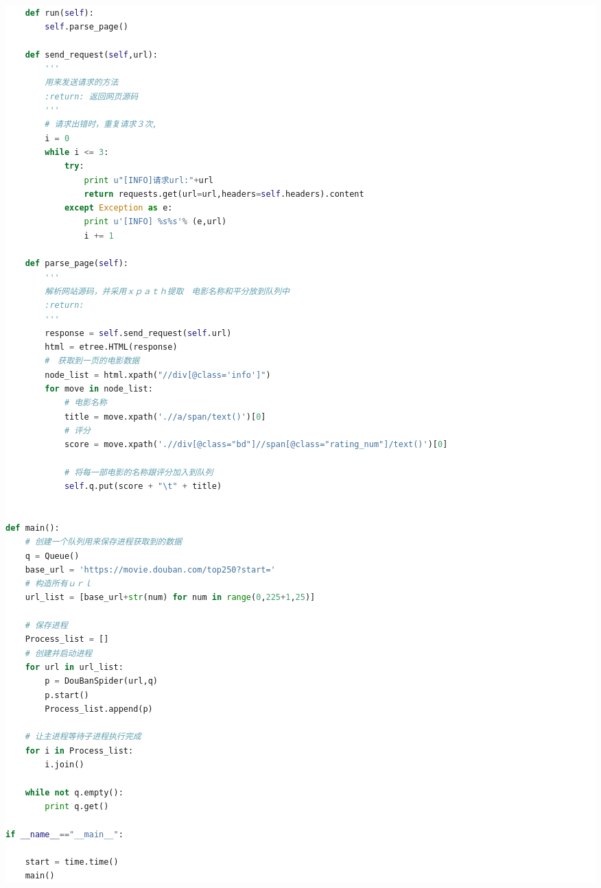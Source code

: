 ```python
    def run(self):
        self.parse_page()

    def send_request(self,url):
        '''
        用来发送请求的方法
        :return: 返回网页源码
        '''
        # 请求出错时，重复请求３次,
        i = 0
        while i <= 3:
            try:
                print u"[INFO]请求url:"+url
                return requests.get(url=url,headers=self.headers).content
            except Exception as e:
                print u'[INFO] %s%s'% (e,url)
                i += 1

    def parse_page(self):
        '''
        解析网站源码，并采用ｘｐａｔｈ提取　电影名称和平分放到队列中
        :return:
        '''
        response = self.send_request(self.url)
        html = etree.HTML(response)
        #　获取到一页的电影数据
        node_list = html.xpath("//div[@class='info']")
        for move in node_list:
            # 电影名称
            title = move.xpath('.//a/span/text()')[0]
            # 评分
            score = move.xpath('.//div[@class="bd"]//span[@class="rating_num"]/text()')[0]
           
            # 将每一部电影的名称跟评分加入到队列
            self.q.put(score + "\t" + title)


def main():
    # 创建一个队列用来保存进程获取到的数据
    q = Queue()
    base_url = 'https://movie.douban.com/top250?start='
    # 构造所有ｕｒｌ
    url_list = [base_url+str(num) for num in range(0,225+1,25)]

    # 保存进程
    Process_list = []
    # 创建并启动进程
    for url in url_list:
        p = DouBanSpider(url,q)
        p.start()
        Process_list.append(p)
    
    # 让主进程等待子进程执行完成
    for i in Process_list:
        i.join()

    while not q.empty():
        print q.get()

if __name__=="__main__":
    
    start = time.time()
    main()
```